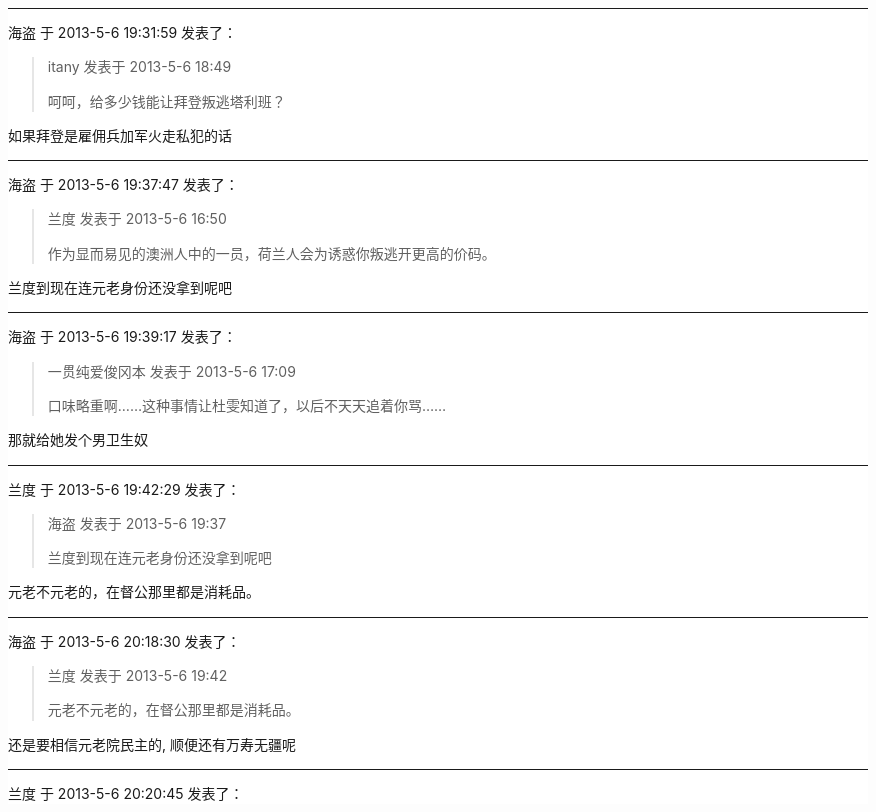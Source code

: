 ---------

海盗 于 2013-5-6 19:31:59 发表了：

> itany 发表于 2013-5-6 18:49
> 
> 呵呵，给多少钱能让拜登叛逃塔利班？



如果拜登是雇佣兵加军火走私犯的话

---------

海盗 于 2013-5-6 19:37:47 发表了：

> 兰度 发表于 2013-5-6 16:50
> 
> 作为显而易见的澳洲人中的一员，荷兰人会为诱惑你叛逃开更高的价码。



兰度到现在连元老身份还没拿到呢吧

---------

海盗 于 2013-5-6 19:39:17 发表了：

> 一贯纯爱俊冈本 发表于 2013-5-6 17:09
> 
> 口味略重啊……这种事情让杜雯知道了，以后不天天追着你骂……



那就给她发个男卫生奴

---------

兰度 于 2013-5-6 19:42:29 发表了：

> 海盗 发表于 2013-5-6 19:37
> 
> 兰度到现在连元老身份还没拿到呢吧



元老不元老的，在督公那里都是消耗品。

---------

海盗 于 2013-5-6 20:18:30 发表了：

> 兰度 发表于 2013-5-6 19:42
> 
> 元老不元老的，在督公那里都是消耗品。



还是要相信元老院民主的, 顺便还有万寿无疆呢

---------

兰度 于 2013-5-6 20:20:45 发表了：
